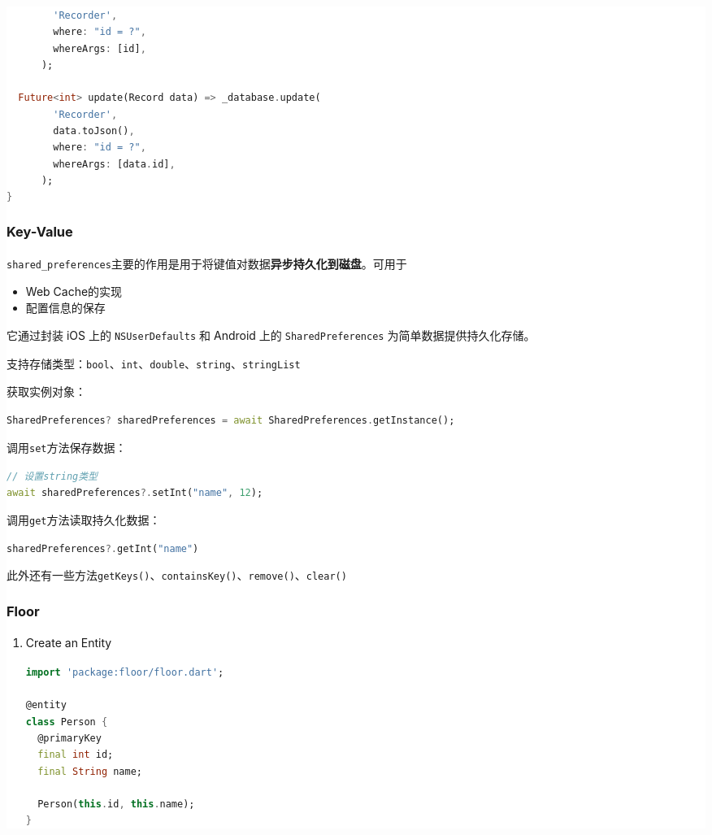 ~~~dart
        'Recorder',
        where: "id = ?",
        whereArgs: [id],
      );

  Future<int> update(Record data) => _database.update(
        'Recorder',
        data.toJson(),
        where: "id = ?",
        whereArgs: [data.id],
      );
}
~~~

### Key-Value

`shared_preferences`主要的作用是用于将键值对数据**异步持久化到磁盘**。可用于

- Web Cache的实现
- 配置信息的保存

它通过封装 iOS 上的 `NSUserDefaults` 和 Android 上的 `SharedPreferences` 为简单数据提供持久化存储。

支持存储类型：`bool`、`int`、`double`、`string`、`stringList`



获取实例对象：

~~~dart
SharedPreferences? sharedPreferences = await SharedPreferences.getInstance();
~~~

调用`set`方法保存数据：

~~~dart
// 设置string类型
await sharedPreferences?.setInt("name", 12);
~~~

调用`get`方法读取持久化数据：

~~~dart
sharedPreferences?.getInt("name")
~~~

此外还有一些方法`getKeys()`、`containsKey()`、`remove()`、`clear()`

### Floor

1. Create an Entity

   ~~~dart
   import 'package:floor/floor.dart';
   
   @entity
   class Person {
     @primaryKey
     final int id;
     final String name;
   
     Person(this.id, this.name);
   }
   ~~~
   